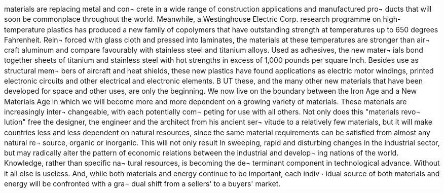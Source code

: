 materials are replacing metal and con¬
crete in a wide range of construction
applications and manufactured pro¬
ducts that will soon be commonplace
throughout the world.
Meanwhile, a Westinghouse Electric
Corp. research programme on high-
temperature plastics has produced a
new family of copolymers that have
outstanding strength at temperatures
up to 650 degrees Fahrenheit. Rein¬
forced with glass cloth and pressed
into laminates, the materials at these
temperatures are stronger than air¬
craft aluminum and compare favourably
with stainless steel and titanium alloys.
Used as adhesives, the new mater¬
ials bond together sheets of titanium
and stainless steel with hot strengths
in excess of 1,000 pounds per square
Inch. Besides use as structural mem¬
bers of aircraft and heat shields, these
new plastics have found applications
as electric motor windings, printed
electronic circuits and other electrical
and electronic elements.
B
UT these, and the many
other new materials that have been
developed for space and other uses,
are only the beginning. We now live
on the boundary between the Iron Age
and a New Materials Age in which we
will become more and more dependent
on a growing variety of materials.
These materials are increasingly inter¬
changeable, with each potentially com¬
peting for use with all others.
Not only does this "materials revo¬
lution" free the designer, the engineer
and the architect from his ancient ser¬
vitude to a relatively few materials,
but it will make countries less and less
dependent on natural resources, since
the same material requirements can be
satisfied from almost any natural re¬
source, organic or inorganic.
This will not only result In sweeping,
rapid and disturbing changes in the
industrial sector, but may radically
alter the pattern of economic relations
between the industrial and develop¬
ing nations of the world.
Knowledge, rather than specific na¬
tural resources, is becoming the de¬
terminant component in technological
advance. Without it all else is useless.
And, while both materials and energy
continue to be important, each indiv¬
idual source of both materials and
energy will be confronted with a gra¬
dual shift from a sellers' to a buyers'
market.
